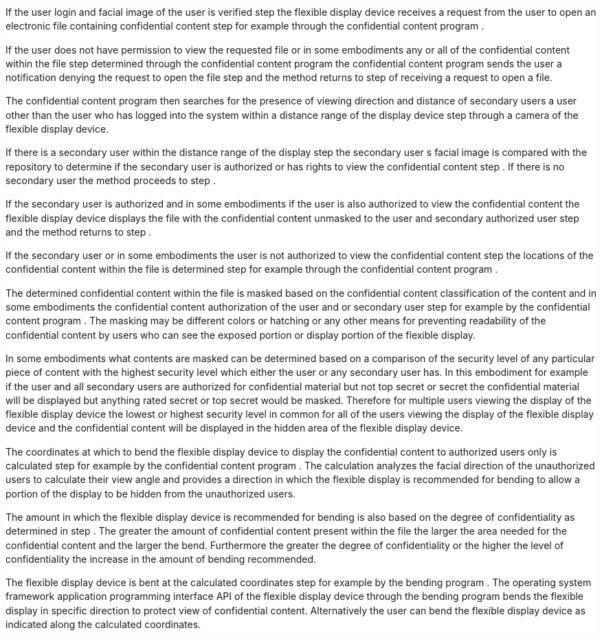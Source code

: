 If the user login and facial image of the user is verified step the flexible display device receives a request from the user to open an electronic file containing confidential content step for example through the confidential content program .

If the user does not have permission to view the requested file or in some embodiments any or all of the confidential content within the file step determined through the confidential content program the confidential content program sends the user a notification denying the request to open the file step and the method returns to step of receiving a request to open a file.

The confidential content program then searches for the presence of viewing direction and distance of secondary users a user other than the user who has logged into the system within a distance range of the display device step through a camera of the flexible display device.

If there is a secondary user within the distance range of the display step the secondary user s facial image is compared with the repository to determine if the secondary user is authorized or has rights to view the confidential content step . If there is no secondary user the method proceeds to step .

If the secondary user is authorized and in some embodiments if the user is also authorized to view the confidential content the flexible display device displays the file with the confidential content unmasked to the user and secondary authorized user step and the method returns to step .

If the secondary user or in some embodiments the user is not authorized to view the confidential content step the locations of the confidential content within the file is determined step for example through the confidential content program .

The determined confidential content within the file is masked based on the confidential content classification of the content and in some embodiments the confidential content authorization of the user and or secondary user step for example by the confidential content program . The masking may be different colors or hatching or any other means for preventing readability of the confidential content by users who can see the exposed portion or display portion of the flexible display.

In some embodiments what contents are masked can be determined based on a comparison of the security level of any particular piece of content with the highest security level which either the user or any secondary user has. In this embodiment for example if the user and all secondary users are authorized for confidential material but not top secret or secret the confidential material will be displayed but anything rated secret or top secret would be masked. Therefore for multiple users viewing the display of the flexible display device the lowest or highest security level in common for all of the users viewing the display of the flexible display device and the confidential content will be displayed in the hidden area of the flexible display device.

The coordinates at which to bend the flexible display device to display the confidential content to authorized users only is calculated step for example by the confidential content program . The calculation analyzes the facial direction of the unauthorized users to calculate their view angle and provides a direction in which the flexible display is recommended for bending to allow a portion of the display to be hidden from the unauthorized users.

The amount in which the flexible display device is recommended for bending is also based on the degree of confidentiality as determined in step . The greater the amount of confidential content present within the file the larger the area needed for the confidential content and the larger the bend. Furthermore the greater the degree of confidentiality or the higher the level of confidentiality the increase in the amount of bending recommended.

The flexible display device is bent at the calculated coordinates step for example by the bending program . The operating system framework application programming interface API of the flexible display device through the bending program bends the flexible display in specific direction to protect view of confidential content. Alternatively the user can bend the flexible display device as indicated along the calculated coordinates.
